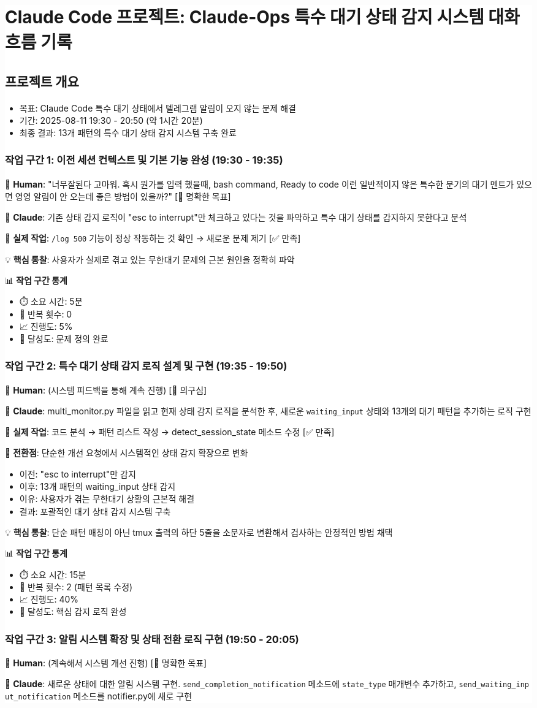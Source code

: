 # Claude Code 프로젝트: Claude-Ops 특수 대기 상태 감지 시스템 대화 흐름 기록



## 프로젝트 개요
- 목표: Claude Code 특수 대기 상태에서 텔레그램 알림이 오지 않는 문제 해결
- 기간: 2025-08-11 19:30 - 20:50 (약 1시간 20분)
- 최종 결과: 13개 패턴의 특수 대기 상태 감지 시스템 구축 완료

### 작업 구간 1: 이전 세션 컨텍스트 및 기본 기능 완성 (19:30 - 19:35)

👤 **Human**: "너무잘된다 고마워. 혹시 뭔가를 입력 했을때, bash command, Ready to code 이런 일반적이지 않은 특수한 분기의 대기 멘트가 있으면 영영 알림이 안 오는데 좋은 방법이 있을까?" [🎯 명확한 목표]

🤖 **Claude**: 기존 상태 감지 로직이 "esc to interrupt"만 체크하고 있다는 것을 파악하고 특수 대기 상태를 감지하지 못한다고 분석

💭 **실제 작업**: `/log 500` 기능이 정상 작동하는 것 확인 → 새로운 문제 제기 [✅ 만족]

💡 **핵심 통찰**: 사용자가 실제로 겪고 있는 무한대기 문제의 근본 원인을 정확히 파악

📊 **작업 구간 통계**
- ⏱️ 소요 시간: 5분
- 🔄 반복 횟수: 0
- 📈 진행도: 5%
- 🎯 달성도: 문제 정의 완료

### 작업 구간 2: 특수 대기 상태 감지 로직 설계 및 구현 (19:35 - 19:50)

👤 **Human**: (시스템 피드백을 통해 계속 진행) [🤔 의구심]

🤖 **Claude**: multi_monitor.py 파일을 읽고 현재 상태 감지 로직을 분석한 후, 새로운 `waiting_input` 상태와 13개의 대기 패턴을 추가하는 로직 구현

💭 **실제 작업**: 코드 분석 → 패턴 리스트 작성 → detect_session_state 메소드 수정 [✅ 만족]

🔄 **전환점**: 단순한 개선 요청에서 시스템적인 상태 감지 확장으로 변화
- 이전: "esc to interrupt"만 감지
- 이후: 13개 패턴의 waiting_input 상태 감지  
- 이유: 사용자가 겪는 무한대기 상황의 근본적 해결
- 결과: 포괄적인 대기 상태 감지 시스템 구축

💡 **핵심 통찰**: 단순 패턴 매칭이 아닌 tmux 출력의 하단 5줄을 소문자로 변환해서 검사하는 안정적인 방법 채택

📊 **작업 구간 통계**
- ⏱️ 소요 시간: 15분
- 🔄 반복 횟수: 2 (패턴 목록 수정)
- 📈 진행도: 40%
- 🎯 달성도: 핵심 감지 로직 완성

### 작업 구간 3: 알림 시스템 확장 및 상태 전환 로직 구현 (19:50 - 20:05)

👤 **Human**: (계속해서 시스템 개선 진행) [🎯 명확한 목표]

🤖 **Claude**: 새로운 상태에 대한 알림 시스템 구현. `send_completion_notification` 메소드에 `state_type` 매개변수 추가하고, `send_waiting_input_notification` 메소드를 notifier.py에 새로 구현

